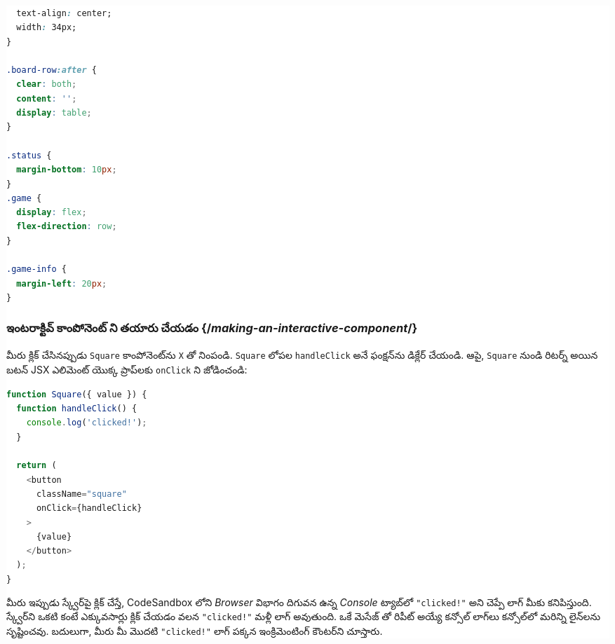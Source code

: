 ```css src/styles.css
  text-align: center;
  width: 34px;
}

.board-row:after {
  clear: both;
  content: '';
  display: table;
}

.status {
  margin-bottom: 10px;
}
.game {
  display: flex;
  flex-direction: row;
}

.game-info {
  margin-left: 20px;
}
```

</Sandpack>

### ఇంటరాక్టివ్ కాంపోనెంట్ ని తయారు చేయడం {/*making-an-interactive-component*/}

మీరు క్లిక్ చేసినప్పుడు `Square` కాంపోనెంట్‌ను `X` తో నింపండి. `Square` లోపల `handleClick` అనే ఫంక్షన్‌ను డిక్లేర్ చేయండి. ఆపై, `Square` నుండి రిటర్న్ అయిన బటన్ JSX ఎలిమెంట్ యొక్క ప్రాప్‌లకు `onClick` ని జోడించండి:

```js {2-4,9}
function Square({ value }) {
  function handleClick() {
    console.log('clicked!');
  }

  return (
    <button
      className="square"
      onClick={handleClick}
    >
      {value}
    </button>
  );
}
```

మీరు ఇప్పుడు స్క్వేర్‌పై క్లిక్ చేస్తే, CodeSandbox లోని _Browser_ విభాగం దిగువన ఉన్న _Console_ ట్యాబ్‌లో `"clicked!"` అని చెప్పే లాగ్ మీకు కనిపిస్తుంది. స్క్వేర్‌ని ఒకటి కంటే ఎక్కువసార్లు క్లిక్ చేయడం వలన `"clicked!"` మళ్లీ లాగ్ అవుతుంది. ఒకే మెసేజ్ తో రిపీట్ అయ్యే కన్సోల్ లాగ్‌లు కన్సోల్‌లో మరిన్ని లైన్‌లను సృష్టించవు. బదులుగా, మీరు మీ మొదటి `"clicked!"` లాగ్ పక్కన ఇంక్రిమెంటింగ్ కౌంటర్‌ని చూస్తారు.
